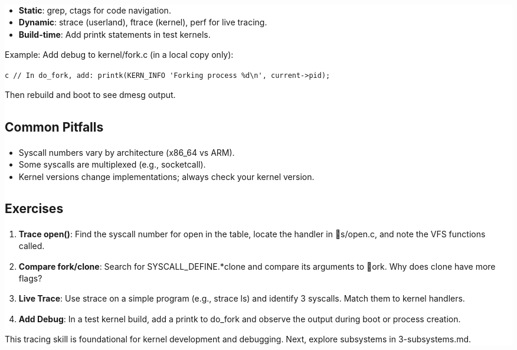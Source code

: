 - **Static**: grep, ctags for code navigation.
- **Dynamic**: strace (userland), ftrace (kernel), perf for live tracing.
- **Build-time**: Add printk statements in test kernels.

Example: Add debug to kernel/fork.c (in a local copy only):

`c
// In do_fork, add:
printk(KERN_INFO 'Forking process %d\n', current->pid);
`

Then rebuild and boot to see dmesg output.

## Common Pitfalls

- Syscall numbers vary by architecture (x86_64 vs ARM).
- Some syscalls are multiplexed (e.g., socketcall).
- Kernel versions change implementations; always check your kernel version.

## Exercises

1. **Trace open()**: Find the syscall number for open in the table, locate the handler in s/open.c, and note the VFS functions called.

2. **Compare fork/clone**: Search for SYSCALL_DEFINE.\*clone and compare its arguments to ork. Why does clone have more flags?

3. **Live Trace**: Use strace on a simple program (e.g., strace ls) and identify 3 syscalls. Match them to kernel handlers.

4. **Add Debug**: In a test kernel build, add a printk to do_fork and observe the output during boot or process creation.

This tracing skill is foundational for kernel development and debugging. Next, explore subsystems in  3-subsystems.md.

